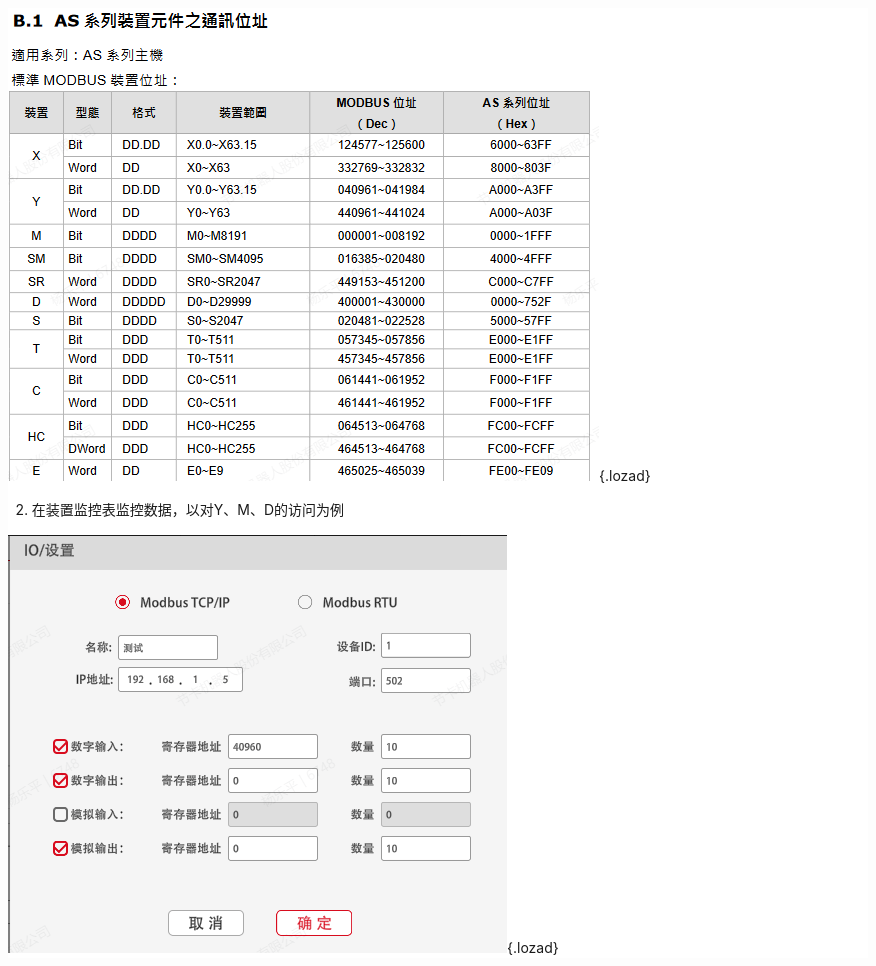 ![image-20230518114801539](../../resource/bus/image-20230518114801539.png){.lozad}



2. 在装置监控表监控数据，以对Y、M、D的访问为例

![image-20230518114815951](../../resource/bus/image-20230518114815951.png){.lozad}
